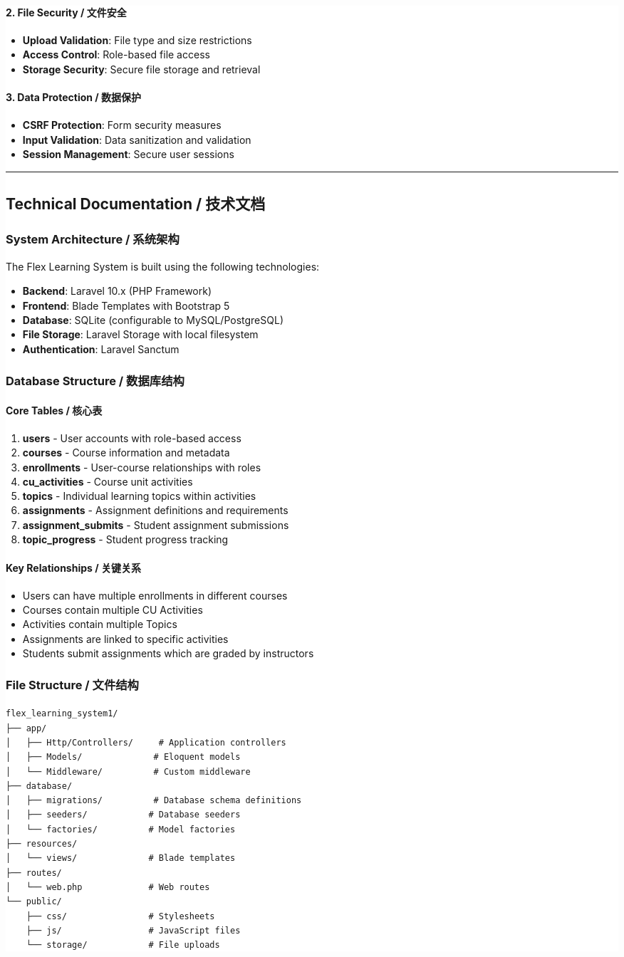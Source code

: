 #### 2. File Security / 文件安全
- **Upload Validation**: File type and size restrictions
- **Access Control**: Role-based file access
- **Storage Security**: Secure file storage and retrieval

#### 3. Data Protection / 数据保护
- **CSRF Protection**: Form security measures
- **Input Validation**: Data sanitization and validation
- **Session Management**: Secure user sessions

---

## Technical Documentation / 技术文档

### System Architecture / 系统架构

The Flex Learning System is built using the following technologies:

- **Backend**: Laravel 10.x (PHP Framework)
- **Frontend**: Blade Templates with Bootstrap 5
- **Database**: SQLite (configurable to MySQL/PostgreSQL)
- **File Storage**: Laravel Storage with local filesystem
- **Authentication**: Laravel Sanctum

### Database Structure / 数据库结构

#### Core Tables / 核心表

1. **users** - User accounts with role-based access
2. **courses** - Course information and metadata
3. **enrollments** - User-course relationships with roles
4. **cu_activities** - Course unit activities
5. **topics** - Individual learning topics within activities
6. **assignments** - Assignment definitions and requirements
7. **assignment_submits** - Student assignment submissions
8. **topic_progress** - Student progress tracking

#### Key Relationships / 关键关系

- Users can have multiple enrollments in different courses
- Courses contain multiple CU Activities
- Activities contain multiple Topics
- Assignments are linked to specific activities
- Students submit assignments which are graded by instructors

### File Structure / 文件结构

```
flex_learning_system1/
├── app/
│   ├── Http/Controllers/     # Application controllers
│   ├── Models/              # Eloquent models
│   └── Middleware/          # Custom middleware
├── database/
│   ├── migrations/          # Database schema definitions
│   ├── seeders/            # Database seeders
│   └── factories/          # Model factories
├── resources/
│   └── views/              # Blade templates
├── routes/
│   └── web.php             # Web routes
└── public/
    ├── css/                # Stylesheets
    ├── js/                 # JavaScript files
    └── storage/            # File uploads
```